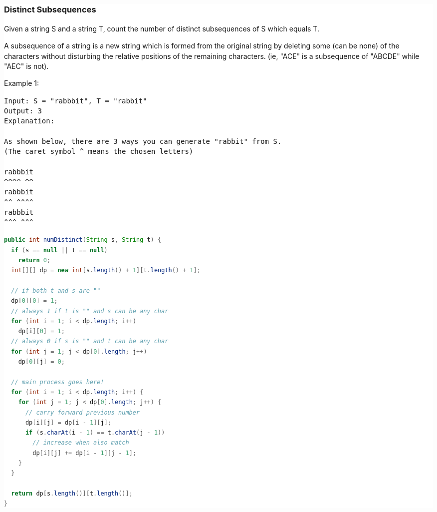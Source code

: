### Distinct Subsequences

Given a string S and a string T, count the number of distinct subsequences of S which equals T.

A subsequence of a string is a new string which is formed from the original string by deleting some (can be none) of the characters without disturbing the relative positions of the remaining characters. (ie, "ACE" is a subsequence of "ABCDE" while "AEC" is not).

Example 1:

<pre>
Input: S = "rabbbit", T = "rabbit"
Output: 3
Explanation:

As shown below, there are 3 ways you can generate "rabbit" from S.
(The caret symbol ^ means the chosen letters)

rabbbit
^^^^ ^^
rabbbit
^^ ^^^^
rabbbit
^^^ ^^^
</pre>

```java
public int numDistinct(String s, String t) {
  if (s == null || t == null)
    return 0;
  int[][] dp = new int[s.length() + 1][t.length() + 1];

  // if both t and s are ""
  dp[0][0] = 1;
  // always 1 if t is "" and s can be any char
  for (int i = 1; i < dp.length; i++)
    dp[i][0] = 1;
  // always 0 if s is "" and t can be any char
  for (int j = 1; j < dp[0].length; j++)
    dp[0][j] = 0;

  // main process goes here!
  for (int i = 1; i < dp.length; i++) {
    for (int j = 1; j < dp[0].length; j++) {
      // carry forward previous number
      dp[i][j] = dp[i - 1][j];
      if (s.charAt(i - 1) == t.charAt(j - 1))
        // increase when also match
        dp[i][j] += dp[i - 1][j - 1];
    }
  }

  return dp[s.length()][t.length()];
}
```
